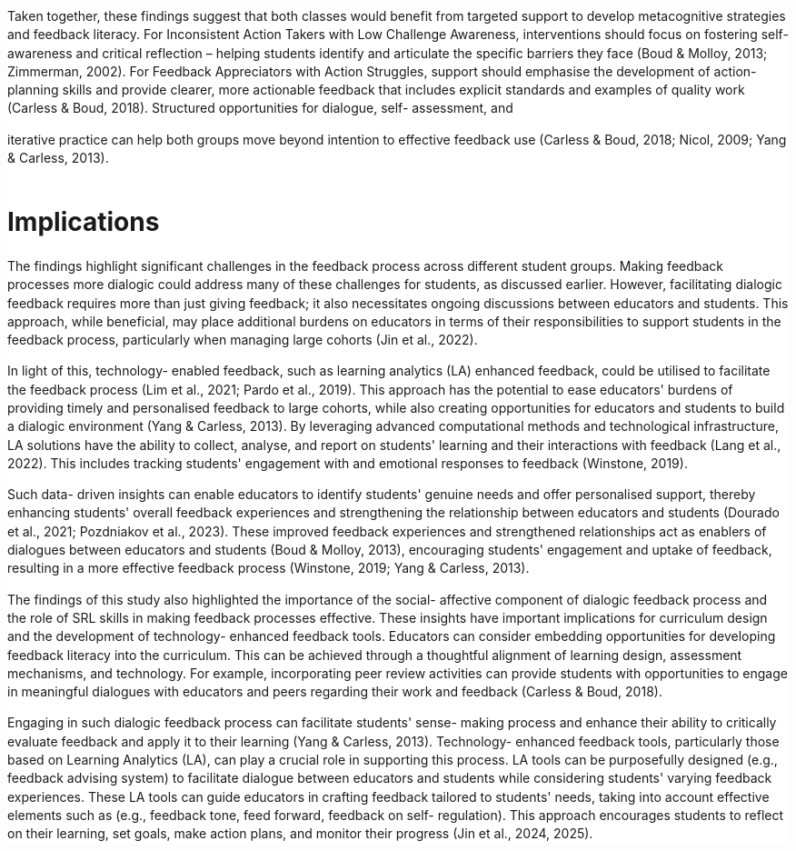 Taken together, these findings suggest that both classes would benefit from targeted support to develop metacognitive strategies and feedback literacy. For Inconsistent Action Takers with Low Challenge Awareness, interventions should focus on fostering self- awareness and critical reflection – helping students identify and articulate the specific barriers they face (Boud & Molloy, 2013; Zimmerman, 2002). For Feedback Appreciators with Action Struggles, support should emphasise the development of action- planning skills and provide clearer, more actionable feedback that includes explicit standards and examples of quality work (Carless & Boud, 2018). Structured opportunities for dialogue, self- assessment, and

iterative practice can help both groups move beyond intention to effective feedback use (Carless & Boud, 2018; Nicol, 2009; Yang & Carless, 2013).

# Implications

The findings highlight significant challenges in the feedback process across different student groups. Making feedback processes more dialogic could address many of these challenges for students, as discussed earlier. However, facilitating dialogic feedback requires more than just giving feedback; it also necessitates ongoing discussions between educators and students. This approach, while beneficial, may place additional burdens on educators in terms of their responsibilities to support students in the feedback process, particularly when managing large cohorts (Jin et al., 2022).

In light of this, technology- enabled feedback, such as learning analytics (LA) enhanced feedback, could be utilised to facilitate the feedback process (Lim et al., 2021; Pardo et al., 2019). This approach has the potential to ease educators' burdens of providing timely and personalised feedback to large cohorts, while also creating opportunities for educators and students to build a dialogic environment (Yang & Carless, 2013). By leveraging advanced computational methods and technological infrastructure, LA solutions have the ability to collect, analyse, and report on students' learning and their interactions with feedback (Lang et al., 2022). This includes tracking students' engagement with and emotional responses to feedback (Winstone, 2019).

Such data- driven insights can enable educators to identify students' genuine needs and offer personalised support, thereby enhancing students' overall feedback experiences and strengthening the relationship between educators and students (Dourado et al., 2021; Pozdniakov et al., 2023). These improved feedback experiences and strengthened relationships act as enablers of dialogues between educators and students (Boud & Molloy, 2013), encouraging students' engagement and uptake of feedback, resulting in a more effective feedback process (Winstone, 2019; Yang & Carless, 2013).

The findings of this study also highlighted the importance of the social- affective component of dialogic feedback process and the role of SRL skills in making feedback processes effective. These insights have important implications for curriculum design and the development of technology- enhanced feedback tools. Educators can consider embedding opportunities for developing feedback literacy into the curriculum. This can be achieved through a thoughtful alignment of learning design, assessment mechanisms, and technology. For example, incorporating peer review activities can provide students with opportunities to engage in meaningful dialogues with educators and peers regarding their work and feedback (Carless & Boud, 2018).

Engaging in such dialogic feedback process can facilitate students' sense- making process and enhance their ability to critically evaluate feedback and apply it to their learning (Yang & Carless, 2013). Technology- enhanced feedback tools, particularly those based on Learning Analytics (LA), can play a crucial role in supporting this process. LA tools can be purposefully designed (e.g., feedback advising system) to facilitate dialogue between educators and students while considering students' varying feedback experiences. These LA tools can guide educators in crafting feedback tailored to students' needs, taking into account effective elements such as (e.g., feedback tone, feed forward, feedback on self- regulation). This approach encourages students to reflect on their learning, set goals, make action plans, and monitor their progress (Jin et al., 2024, 2025).
